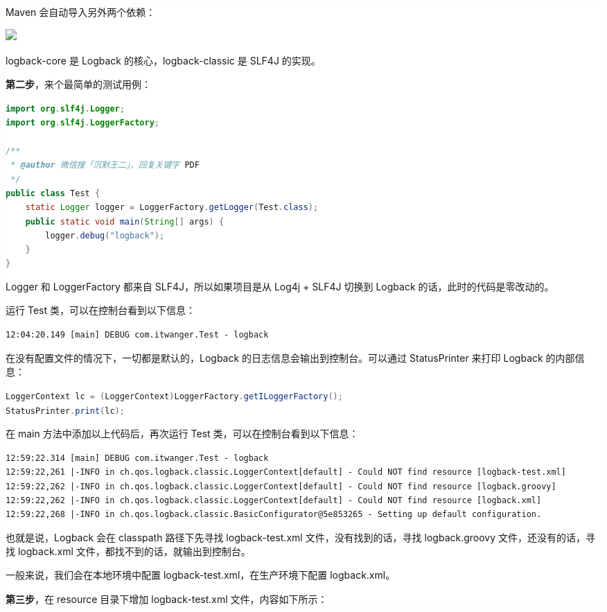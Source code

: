 Maven 会自动导入另外两个依赖：

![](http://www.itwanger.com/assets/images/2020/11/java-logback-07.png)

logback-core 是 Logback 的核心，logback-classic 是 SLF4J 的实现。

**第二步**，来个最简单的测试用例：

```java
import org.slf4j.Logger;
import org.slf4j.LoggerFactory;

/**
 * @author 微信搜「沉默王二」，回复关键字 PDF
 */
public class Test {
    static Logger logger = LoggerFactory.getLogger(Test.class);
    public static void main(String[] args) {
        logger.debug("logback");
    }
}
```

Logger 和 LoggerFactory 都来自 SLF4J，所以如果项目是从 Log4j + SLF4J 切换到 Logback 的话，此时的代码是零改动的。

运行 Test 类，可以在控制台看到以下信息：

```
12:04:20.149 [main] DEBUG com.itwanger.Test - logback
```

在没有配置文件的情况下，一切都是默认的，Logback 的日志信息会输出到控制台。可以通过 StatusPrinter 来打印 Logback 的内部信息：

```java
LoggerContext lc = (LoggerContext)LoggerFactory.getILoggerFactory();
StatusPrinter.print(lc);
```

在 main 方法中添加以上代码后，再次运行 Test 类，可以在控制台看到以下信息：

```
12:59:22.314 [main] DEBUG com.itwanger.Test - logback
12:59:22,261 |-INFO in ch.qos.logback.classic.LoggerContext[default] - Could NOT find resource [logback-test.xml]
12:59:22,262 |-INFO in ch.qos.logback.classic.LoggerContext[default] - Could NOT find resource [logback.groovy]
12:59:22,262 |-INFO in ch.qos.logback.classic.LoggerContext[default] - Could NOT find resource [logback.xml]
12:59:22,268 |-INFO in ch.qos.logback.classic.BasicConfigurator@5e853265 - Setting up default configuration.
```

也就是说，Logback 会在 classpath 路径下先寻找 logback-test.xml 文件，没有找到的话，寻找 logback.groovy 文件，还没有的话，寻找 logback.xml 文件，都找不到的话，就输出到控制台。

一般来说，我们会在本地环境中配置 logback-test.xml，在生产环境下配置 logback.xml。

**第三步**，在 resource 目录下增加 logback-test.xml 文件，内容如下所示：
